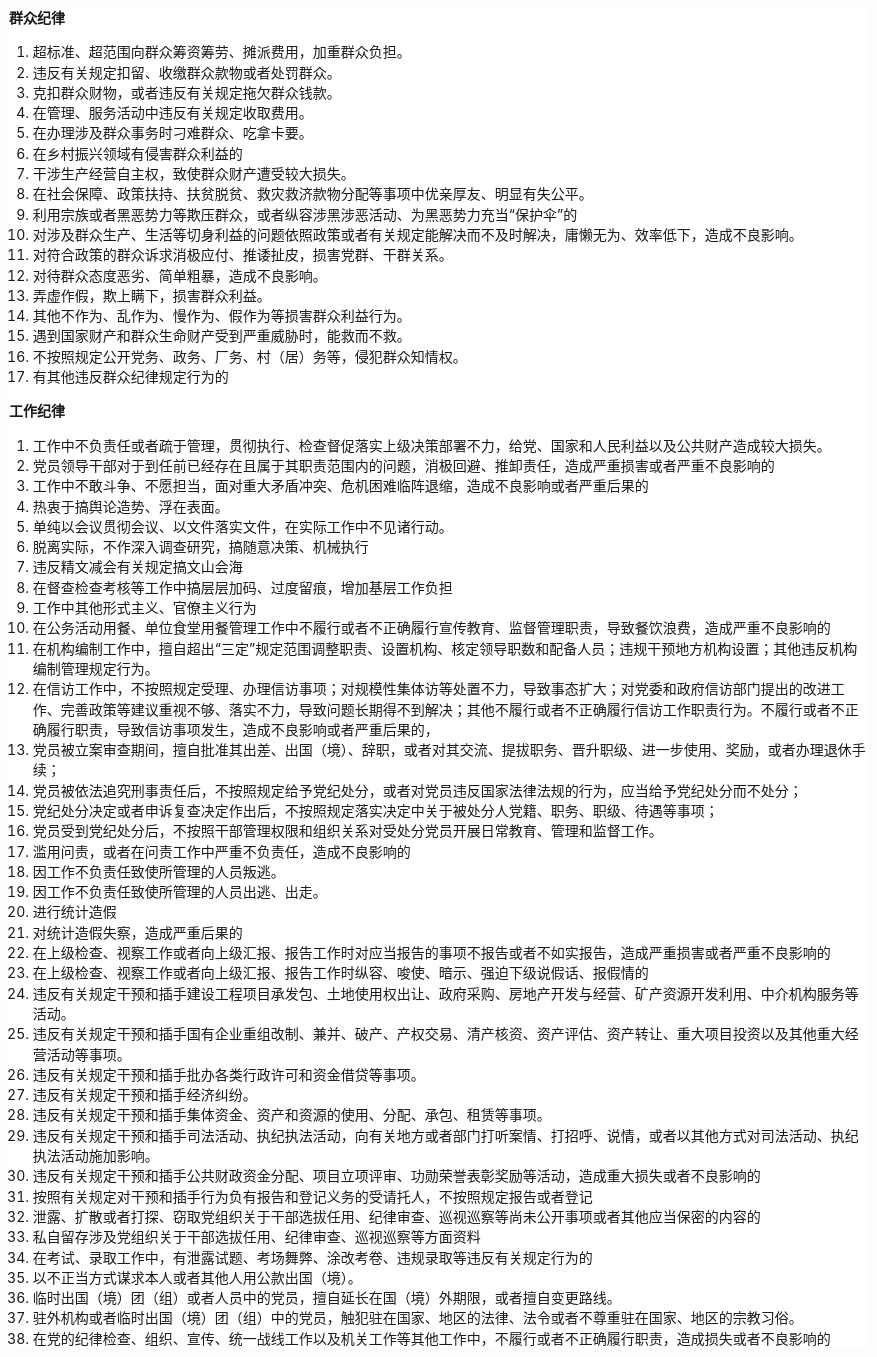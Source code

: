 **群众纪律**   
1. 超标准、超范围向群众筹资筹劳、摊派费用，加重群众负担。   
2. 违反有关规定扣留、收缴群众款物或者处罚群众。   
3. 克扣群众财物，或者违反有关规定拖欠群众钱款。   
4. 在管理、服务活动中违反有关规定收取费用。   
5. 在办理涉及群众事务时刁难群众、吃拿卡要。   
6. 在乡村振兴领域有侵害群众利益的   
7. 干涉生产经营自主权，致使群众财产遭受较大损失。   
8. 在社会保障、政策扶持、扶贫脱贫、救灾救济款物分配等事项中优亲厚友、明显有失公平。   
9. 利用宗族或者黑恶势力等欺压群众，或者纵容涉黑涉恶活动、为黑恶势力充当“保护伞”的   
10. 对涉及群众生产、生活等切身利益的问题依照政策或者有关规定能解决而不及时解决，庸懒无为、效率低下，造成不良影响。   
11. 对符合政策的群众诉求消极应付、推诿扯皮，损害党群、干群关系。   
12. 对待群众态度恶劣、简单粗暴，造成不良影响。   
13. 弄虚作假，欺上瞒下，损害群众利益。   
14. 其他不作为、乱作为、慢作为、假作为等损害群众利益行为。   
15. 遇到国家财产和群众生命财产受到严重威胁时，能救而不救。   
16. 不按照规定公开党务、政务、厂务、村（居）务等，侵犯群众知情权。   
17. 有其他违反群众纪律规定行为的   
   
**工作纪律**   
1. 工作中不负责任或者疏于管理，贯彻执行、检查督促落实上级决策部署不力，给党、国家和人民利益以及公共财产造成较大损失。   
2. 党员领导干部对于到任前已经存在且属于其职责范围内的问题，消极回避、推卸责任，造成严重损害或者严重不良影响的   
3. 工作中不敢斗争、不愿担当，面对重大矛盾冲突、危机困难临阵退缩，造成不良影响或者严重后果的   
4. 热衷于搞舆论造势、浮在表面。   
5. 单纯以会议贯彻会议、以文件落实文件，在实际工作中不见诸行动。   
6. 脱离实际，不作深入调查研究，搞随意决策、机械执行   
7. 违反精文减会有关规定搞文山会海   
8. 在督查检查考核等工作中搞层层加码、过度留痕，增加基层工作负担   
9. 工作中其他形式主义、官僚主义行为   
10. 在公务活动用餐、单位食堂用餐管理工作中不履行或者不正确履行宣传教育、监督管理职责，导致餐饮浪费，造成严重不良影响的   
11. 在机构编制工作中，擅自超出“三定”规定范围调整职责、设置机构、核定领导职数和配备人员；违规干预地方机构设置；其他违反机构编制管理规定行为。   
12. 在信访工作中，不按照规定受理、办理信访事项；对规模性集体访等处置不力，导致事态扩大；对党委和政府信访部门提出的改进工作、完善政策等建议重视不够、落实不力，导致问题长期得不到解决；其他不履行或者不正确履行信访工作职责行为。不履行或者不正确履行职责，导致信访事项发生，造成不良影响或者严重后果的，   
13. 党员被立案审查期间，擅自批准其出差、出国（境）、辞职，或者对其交流、提拔职务、晋升职级、进一步使用、奖励，或者办理退休手续；   
14. 党员被依法追究刑事责任后，不按照规定给予党纪处分，或者对党员违反国家法律法规的行为，应当给予党纪处分而不处分；   
15. 党纪处分决定或者申诉复查决定作出后，不按照规定落实决定中关于被处分人党籍、职务、职级、待遇等事项；   
16. 党员受到党纪处分后，不按照干部管理权限和组织关系对受处分党员开展日常教育、管理和监督工作。   
17. 滥用问责，或者在问责工作中严重不负责任，造成不良影响的   
18. 因工作不负责任致使所管理的人员叛逃。   
19. 因工作不负责任致使所管理的人员出逃、出走。   
20. 进行统计造假   
21. 对统计造假失察，造成严重后果的   
22. 在上级检查、视察工作或者向上级汇报、报告工作时对应当报告的事项不报告或者不如实报告，造成严重损害或者严重不良影响的   
23. 在上级检查、视察工作或者向上级汇报、报告工作时纵容、唆使、暗示、强迫下级说假话、报假情的   
24. 违反有关规定干预和插手建设工程项目承发包、土地使用权出让、政府采购、房地产开发与经营、矿产资源开发利用、中介机构服务等活动。   
25. 违反有关规定干预和插手国有企业重组改制、兼并、破产、产权交易、清产核资、资产评估、资产转让、重大项目投资以及其他重大经营活动等事项。   
26. 违反有关规定干预和插手批办各类行政许可和资金借贷等事项。   
27. 违反有关规定干预和插手经济纠纷。   
28. 违反有关规定干预和插手集体资金、资产和资源的使用、分配、承包、租赁等事项。   
29. 违反有关规定干预和插手司法活动、执纪执法活动，向有关地方或者部门打听案情、打招呼、说情，或者以其他方式对司法活动、执纪执法活动施加影响。   
30. 违反有关规定干预和插手公共财政资金分配、项目立项评审、功勋荣誉表彰奖励等活动，造成重大损失或者不良影响的   
31. 按照有关规定对干预和插手行为负有报告和登记义务的受请托人，不按照规定报告或者登记   
32. 泄露、扩散或者打探、窃取党组织关于干部选拔任用、纪律审查、巡视巡察等尚未公开事项或者其他应当保密的内容的   
33. 私自留存涉及党组织关于干部选拔任用、纪律审查、巡视巡察等方面资料   
34. 在考试、录取工作中，有泄露试题、考场舞弊、涂改考卷、违规录取等违反有关规定行为的   
35. 以不正当方式谋求本人或者其他人用公款出国（境）。   
36. 临时出国（境）团（组）或者人员中的党员，擅自延长在国（境）外期限，或者擅自变更路线。   
37. 驻外机构或者临时出国（境）团（组）中的党员，触犯驻在国家、地区的法律、法令或者不尊重驻在国家、地区的宗教习俗。   
38. 在党的纪律检查、组织、宣传、统一战线工作以及机关工作等其他工作中，不履行或者不正确履行职责，造成损失或者不良影响的   
   